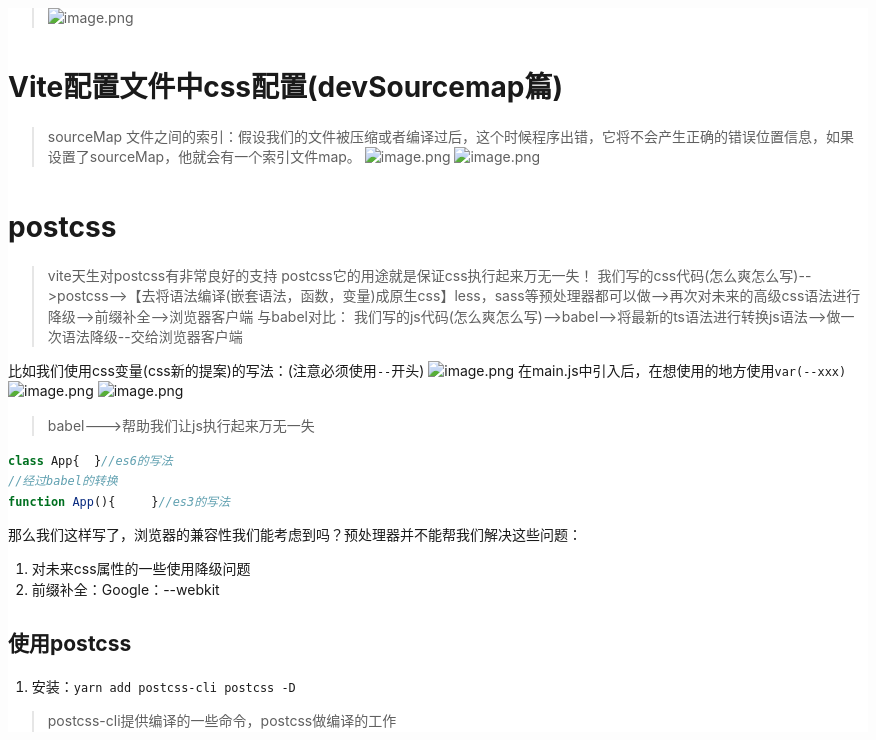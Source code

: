 > ![image.png](https://cdn.nlark.com/yuque/0/2023/png/26314652/1673596377963-7e3e3ff1-5d5f-4ac5-956e-fa440053b9ab.png#averageHue=%23232423&clientId=ue771b802-8eb2-4&crop=0&crop=0&crop=1&crop=1&from=paste&height=457&id=u79546714&margin=%5Bobject%20Object%5D&name=image.png&originHeight=914&originWidth=1752&originalType=binary&ratio=1&rotation=0&showTitle=false&size=402324&status=done&style=none&taskId=u5ed5c686-4795-4979-bd0b-a398692e936&title=&width=876)


# Vite配置文件中css配置(devSourcemap篇)
> sourceMap
> 文件之间的索引：假设我们的文件被压缩或者编译过后，这个时候程序出错，它将不会产生正确的错误位置信息，如果设置了sourceMap，他就会有一个索引文件map。
> ![image.png](https://cdn.nlark.com/yuque/0/2023/png/26314652/1673597018913-3ab6afc6-5073-4c5c-acb9-a56d4328fc1e.png#averageHue=%232b2f37&clientId=u628220a4-52c4-4&crop=0&crop=0&crop=1&crop=1&from=paste&height=95&id=u94de7eda&margin=%5Bobject%20Object%5D&name=image.png&originHeight=190&originWidth=984&originalType=binary&ratio=1&rotation=0&showTitle=false&size=34835&status=done&style=none&taskId=u735fbf70-b721-4cdf-b988-b3098d84cc9&title=&width=492)
> ![image.png](https://cdn.nlark.com/yuque/0/2023/png/26314652/1673597055577-b9ebd46e-b626-48d2-a32e-0e06e6de284f.png#averageHue=%23fefefd&clientId=u628220a4-52c4-4&crop=0&crop=0&crop=1&crop=1&from=paste&height=301&id=uac85e340&margin=%5Bobject%20Object%5D&name=image.png&originHeight=602&originWidth=1118&originalType=binary&ratio=1&rotation=0&showTitle=false&size=147098&status=done&style=none&taskId=ub83a0001-f3e3-4994-be89-af1131b466f&title=&width=559)

# postcss
> vite天生对postcss有非常良好的支持
> postcss它的用途就是保证css执行起来万无一失！
> 我们写的css代码(怎么爽怎么写)-->postcss-->【去将语法编译(嵌套语法，函数，变量)成原生css】less，sass等预处理器都可以做-->再次对未来的高级css语法进行降级-->前缀补全-->浏览器客户端
> 与babel对比：
> 我们写的js代码(怎么爽怎么写)-->babel-->将最新的ts语法进行转换js语法-->做一次语法降级--交给浏览器客户端

比如我们使用css变量(css新的提案)的写法：(注意必须使用`--`开头)
![image.png](https://cdn.nlark.com/yuque/0/2023/png/26314652/1673598082755-d6d6abc9-24c8-4369-bb07-1f10277cb23b.png#averageHue=%232a2e36&clientId=u628220a4-52c4-4&crop=0&crop=0&crop=1&crop=1&from=paste&height=176&id=uc777bbb4&margin=%5Bobject%20Object%5D&name=image.png&originHeight=352&originWidth=752&originalType=binary&ratio=1&rotation=0&showTitle=false&size=37083&status=done&style=none&taskId=u8f4aa3b4-e5ef-42c3-aef7-bfb6724a440&title=&width=376)
在main.js中引入后，在想使用的地方使用`var(--xxx)`
![image.png](https://cdn.nlark.com/yuque/0/2023/png/26314652/1673598124750-a488c828-b0ed-427a-8a8a-98a529351eb3.png#averageHue=%232a2e36&clientId=u628220a4-52c4-4&crop=0&crop=0&crop=1&crop=1&from=paste&height=230&id=u48411f37&margin=%5Bobject%20Object%5D&name=image.png&originHeight=460&originWidth=1012&originalType=binary&ratio=1&rotation=0&showTitle=false&size=55966&status=done&style=none&taskId=u3a9fde0f-f410-461a-b033-c56f321d777&title=&width=506)
![image.png](https://cdn.nlark.com/yuque/0/2023/png/26314652/1673598223203-bd9189d7-614c-4b3c-81ab-192d3ebc7550.png#averageHue=%23fefafa&clientId=u628220a4-52c4-4&crop=0&crop=0&crop=1&crop=1&from=paste&height=208&id=ua41b80c5&margin=%5Bobject%20Object%5D&name=image.png&originHeight=416&originWidth=666&originalType=binary&ratio=1&rotation=0&showTitle=false&size=44676&status=done&style=none&taskId=ua3fa0174-dd7b-411e-9c6b-bbb2eb82548&title=&width=333)
> babel--->帮助我们让js执行起来万无一失
> 

```javascript
class App{	}//es6的写法
//经过babel的转换
function App(){		}//es3的写法
```
那么我们这样写了，浏览器的兼容性我们能考虑到吗？预处理器并不能帮我们解决这些问题：

1. 对未来css属性的一些使用降级问题
2. 前缀补全：Google：--webkit
## 使用postcss

1. 安装：`yarn add postcss-cli postcss -D`
> postcss-cli提供编译的一些命令，postcss做编译的工作
